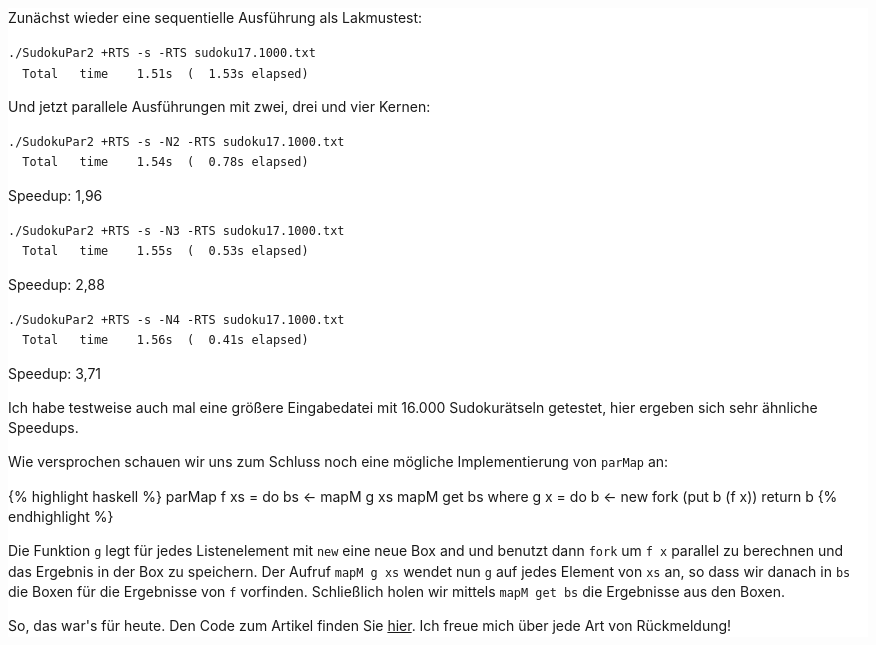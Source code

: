 Zunächst wieder eine sequentielle Ausführung als Lakmustest:

    ./SudokuPar2 +RTS -s -RTS sudoku17.1000.txt
      Total   time    1.51s  (  1.53s elapsed)

Und jetzt parallele Ausführungen mit zwei, drei und vier Kernen:

    ./SudokuPar2 +RTS -s -N2 -RTS sudoku17.1000.txt
      Total   time    1.54s  (  0.78s elapsed)

Speedup: 1,96

    ./SudokuPar2 +RTS -s -N3 -RTS sudoku17.1000.txt
      Total   time    1.55s  (  0.53s elapsed)

Speedup: 2,88

    ./SudokuPar2 +RTS -s -N4 -RTS sudoku17.1000.txt
      Total   time    1.56s  (  0.41s elapsed)

Speedup: 3,71

Ich habe testweise auch mal eine größere Eingabedatei mit 16.000 Sudokurätseln
getestet, hier ergeben sich sehr ähnliche Speedups.

Wie versprochen schauen wir uns zum Schluss noch eine mögliche
Implementierung von `parMap` an:

{% highlight haskell %}
parMap f xs =
    do bs <- mapM g xs
       mapM get bs
    where
      g x =
          do b <- new
             fork (put b (f x))
             return b
{% endhighlight %}

Die Funktion `g` legt für jedes Listenelement mit `new` eine neue Box and
und benutzt dann `fork` um `f x` parallel zu berechnen und das Ergebnis
in der Box zu speichern. Der Aufruf `mapM g xs` wendet nun `g` auf jedes Element
von `xs` an, so dass wir danach in `bs` die Boxen für die Ergebnisse von `f`
vorfinden. Schließlich holen wir mittels `mapM get bs`
die Ergebnisse aus den Boxen.

So, das war's für heute. Den Code zum Artikel finden Sie
[hier](/files/parallel-haskell/parallel-haskell.zip).
Ich freue mich über jede Art von Rückmeldung!
